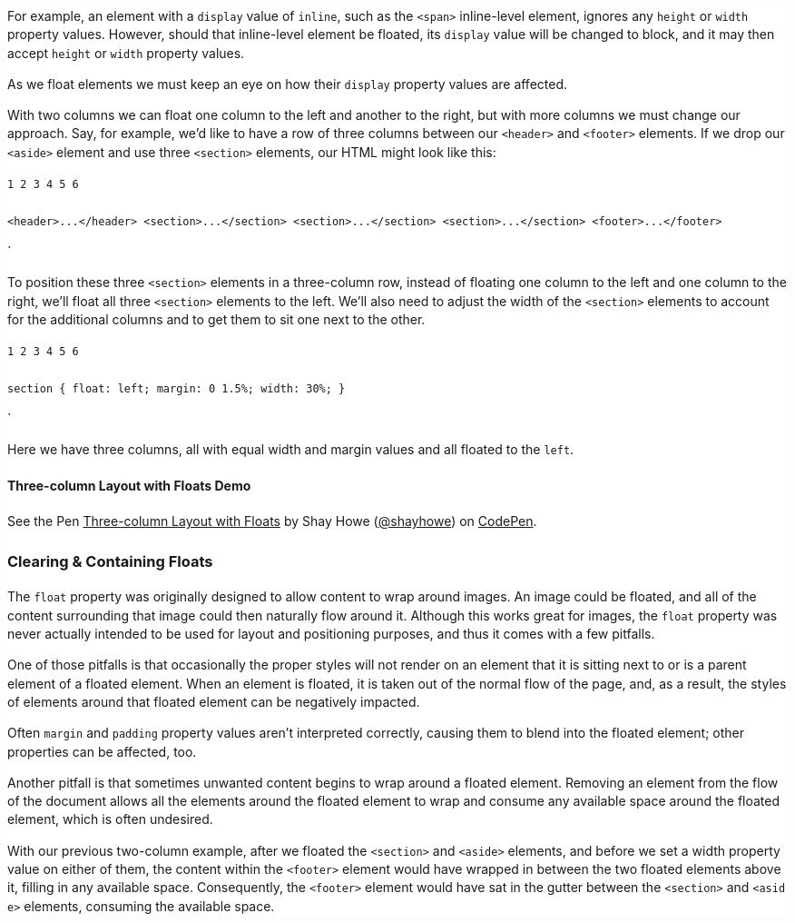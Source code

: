 For example, an element with a `display` value of `inline`, such as the `<span>` inline-level element, ignores any `height` or `width` property values. However, should that inline-level element be floated, its `display` value will be changed to block, and it may then accept `height` or `width` property values.

As we float elements we must keep an eye on how their `display` property values are affected.

With two columns we can float one column to the left and another to the right, but with more columns we must change our approach. Say, for example, we’d like to have a row of three columns between our `<header>` and `<footer>` elements. If we drop our `<aside>` element and use three `<section>` elements, our HTML might look like this:
    
    1 2 3 4 5 6
    
    <header>...</header> <section>...</section> <section>...</section> <section>...</section> <footer>...</footer> 

`

To position these three `<section>` elements in a three-column row, instead of floating one column to the left and one column to the right, we’ll float all three `<section>` elements to the left. We’ll also need to adjust the width of the `<section>` elements to account for the additional columns and to get them to sit one next to the other.
    
    1 2 3 4 5 6
    
    section { float: left; margin: 0 1.5%; width: 30%; } 

`

Here we have three columns, all with equal width and margin values and all floated to the `left`.

#### Three-column Layout with Floats Demo

See the Pen [Three-column Layout with Floats](https://codepen.io/shayhowe/pen/IDmeA/) by Shay Howe ([@shayhowe](https://codepen.io/shayhowe)) on [CodePen](https://codepen.io). 

### Clearing & Containing Floats

The `float` property was originally designed to allow content to wrap around images. An image could be floated, and all of the content surrounding that image could then naturally flow around it. Although this works great for images, the `float` property was never actually intended to be used for layout and positioning purposes, and thus it comes with a few pitfalls.

One of those pitfalls is that occasionally the proper styles will not render on an element that it is sitting next to or is a parent element of a floated element. When an element is floated, it is taken out of the normal flow of the page, and, as a result, the styles of elements around that floated element can be negatively impacted.

Often `margin` and `padding` property values aren’t interpreted correctly, causing them to blend into the floated element; other properties can be affected, too.

Another pitfall is that sometimes unwanted content begins to wrap around a floated element. Removing an element from the flow of the document allows all the elements around the floated element to wrap and consume any available space around the floated element, which is often undesired.

With our previous two-column example, after we floated the `<section>` and `<aside>` elements, and before we set a width property value on either of them, the content within the `<footer>` element would have wrapped in between the two floated elements above it, filling in any available space. Consequently, the `<footer>` element would have sat in the gutter between the `<section>` and `<aside>` elements, consuming the available space.
